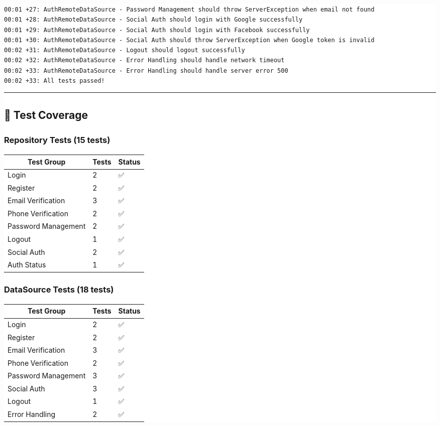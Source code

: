 ```
00:01 +27: AuthRemoteDataSource - Password Management should throw ServerException when email not found
00:01 +28: AuthRemoteDataSource - Social Auth should login with Google successfully
00:01 +29: AuthRemoteDataSource - Social Auth should login with Facebook successfully
00:01 +30: AuthRemoteDataSource - Social Auth should throw ServerException when Google token is invalid
00:02 +31: AuthRemoteDataSource - Logout should logout successfully
00:02 +32: AuthRemoteDataSource - Error Handling should handle network timeout
00:02 +33: AuthRemoteDataSource - Error Handling should handle server error 500
00:02 +33: All tests passed!
```

---

## 🎯 Test Coverage

### Repository Tests (15 tests)

| Test Group | Tests | Status |
|------------|-------|--------|
| Login | 2 | ✅ |
| Register | 2 | ✅ |
| Email Verification | 3 | ✅ |
| Phone Verification | 2 | ✅ |
| Password Management | 2 | ✅ |
| Logout | 1 | ✅ |
| Social Auth | 2 | ✅ |
| Auth Status | 1 | ✅ |

### DataSource Tests (18 tests)

| Test Group | Tests | Status |
|------------|-------|--------|
| Login | 2 | ✅ |
| Register | 2 | ✅ |
| Email Verification | 3 | ✅ |
| Phone Verification | 2 | ✅ |
| Password Management | 3 | ✅ |
| Social Auth | 3 | ✅ |
| Logout | 1 | ✅ |
| Error Handling | 2 | ✅ |
